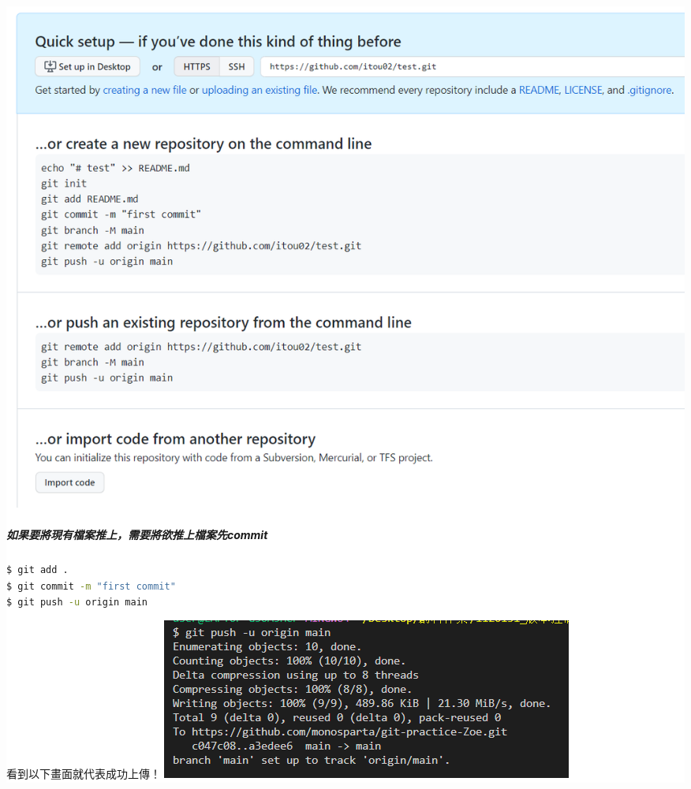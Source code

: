 <img src="./pushCommand.png"  />

##### 如果要將現有檔案推上，需要將欲推上檔案先commit
```bash
$ git add . 
$ git commit -m "first commit"
$ git push -u origin main
```
看到以下畫面就代表成功上傳！
<img src="./push.png"  />

